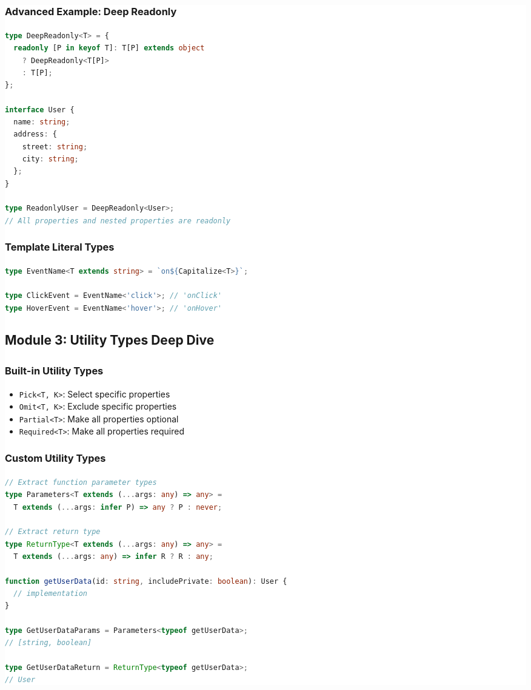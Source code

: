 ### Advanced Example: Deep Readonly
```typescript
type DeepReadonly<T> = {
  readonly [P in keyof T]: T[P] extends object 
    ? DeepReadonly<T[P]> 
    : T[P];
};

interface User {
  name: string;
  address: {
    street: string;
    city: string;
  };
}

type ReadonlyUser = DeepReadonly<User>;
// All properties and nested properties are readonly
```

### Template Literal Types
```typescript
type EventName<T extends string> = `on${Capitalize<T>}`;

type ClickEvent = EventName<'click'>; // 'onClick'
type HoverEvent = EventName<'hover'>; // 'onHover'
```

## Module 3: Utility Types Deep Dive

### Built-in Utility Types
- `Pick<T, K>`: Select specific properties
- `Omit<T, K>`: Exclude specific properties  
- `Partial<T>`: Make all properties optional
- `Required<T>`: Make all properties required

### Custom Utility Types
```typescript
// Extract function parameter types
type Parameters<T extends (...args: any) => any> = 
  T extends (...args: infer P) => any ? P : never;

// Extract return type
type ReturnType<T extends (...args: any) => any> = 
  T extends (...args: any) => infer R ? R : any;

function getUserData(id: string, includePrivate: boolean): User {
  // implementation
}

type GetUserDataParams = Parameters<typeof getUserData>;
// [string, boolean]

type GetUserDataReturn = ReturnType<typeof getUserData>;
// User
```


  [K in keyof T]: {
  [K in keyof ApiEndpoints]: {